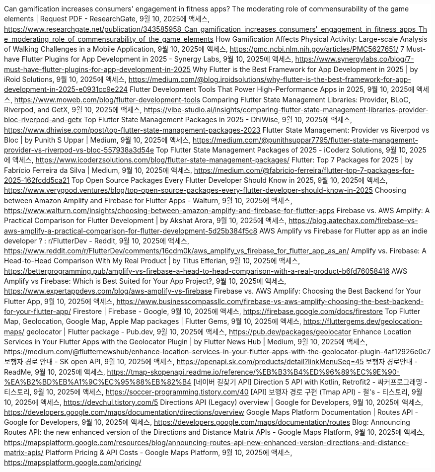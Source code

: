 Can gamification increases consumers' engagement in fitness apps? The moderating role of commensurability of the game elements | Request PDF - ResearchGate, 9월 10, 2025에 액세스, https://www.researchgate.net/publication/343585958_Can_gamification_increases_consumers'_engagement_in_fitness_apps_The_moderating_role_of_commensurability_of_the_game_elements
How Gamification Affects Physical Activity: Large-scale Analysis of Walking Challenges in a Mobile Application, 9월 10, 2025에 액세스, https://pmc.ncbi.nlm.nih.gov/articles/PMC5627651/
7 Must-have Flutter Plugins for App Development in 2025 - Synergy Labs, 9월 10, 2025에 액세스, https://www.synergylabs.co/blog/7-must-have-flutter-plugins-for-app-development-in-2025
Why Flutter is the Best Framework for App Development in 2025 | by iRoid Solutions, 9월 10, 2025에 액세스, https://medium.com/@blog.iroidsolutions/why-flutter-is-the-best-framework-for-app-development-in-2025-e0931cc9e224
Flutter Development Tools That Power High-Performance Apps in 2025, 9월 10, 2025에 액세스, https://www.moweb.com/blog/flutter-development-tools
Comparing Flutter State Management Libraries: Provider, BLoC, Riverpod, and GetX, 9월 10, 2025에 액세스, https://vibe-studio.ai/insights/comparing-flutter-state-management-libraries-provider-bloc-riverpod-and-getx
Top Flutter State Management Packages in 2025 - DhiWise, 9월 10, 2025에 액세스, https://www.dhiwise.com/post/top-flutter-state-management-packages-2023
Flutter State Management: Provider vs Riverpod vs Bloc | by Punith S Uppar | Medium, 9월 10, 2025에 액세스, https://medium.com/@punithsuppar7795/flutter-state-management-provider-vs-riverpod-vs-bloc-557938a3d54e
Top Flutter State Management Packages of 2025 - iCoderz Solutions, 9월 10, 2025에 액세스, https://www.icoderzsolutions.com/blog/flutter-state-management-packages/
Flutter: Top 7 Packages for 2025 | by Fabrício Ferreira da Silva | Medium, 9월 10, 2025에 액세스, https://medium.com/@fabricio-ferreira/flutter-top-7-packages-for-2025-162fcdd5ca21
Top Open Source Packages Every Flutter Developer Should Know in 2025, 9월 10, 2025에 액세스, https://www.verygood.ventures/blog/top-open-source-packages-every-flutter-developer-should-know-in-2025
Choosing between Amazon Amplify and Firebase for Flutter Apps - Walturn, 9월 10, 2025에 액세스, https://www.walturn.com/insights/choosing-between-amazon-amplify-and-firebase-for-flutter-apps
Firebase vs. AWS Amplify: A Practical Comparison for Flutter Development | by Akshat Arora, 9월 10, 2025에 액세스, https://blog.aatechax.com/firebase-vs-aws-amplify-a-practical-comparison-for-flutter-development-5d25b384f5c8
AWS Amplify vs Firebase for Flutter app as an indie developer ? : r/FlutterDev - Reddit, 9월 10, 2025에 액세스, https://www.reddit.com/r/FlutterDev/comments/16cdm0k/aws_amplify_vs_firebase_for_flutter_app_as_an/
Amplify vs. Firebase: A Head-to-Head Comparison With My Real Product | by Titus Efferian, 9월 10, 2025에 액세스, https://betterprogramming.pub/amplify-vs-firebase-a-head-to-head-comparison-with-a-real-product-b6fd76058416
AWS Amplify vs Firebase: Which is Best Suited for Your App Project?, 9월 10, 2025에 액세스, https://www.expertappdevs.com/blog/aws-amplify-vs-firebase
Firebase vs. AWS Amplify: Choosing the Best Backend for Your Flutter App, 9월 10, 2025에 액세스, https://www.businesscompassllc.com/firebase-vs-aws-amplify-choosing-the-best-backend-for-your-flutter-app/
Firestore | Firebase - Google, 9월 10, 2025에 액세스, https://firebase.google.com/docs/firestore
Top Flutter Map, Geolocation, Google Map, Apple Map packages | Flutter Gems, 9월 10, 2025에 액세스, https://fluttergems.dev/geolocation-maps/
geolocator | Flutter package - Pub.dev, 9월 10, 2025에 액세스, https://pub.dev/packages/geolocator
Enhance Location Services in Your Flutter Apps with the Geolocator Plugin | by Flutter News Hub | Medium, 9월 10, 2025에 액세스, https://medium.com/@flutternewshub/enhance-location-services-in-your-flutter-apps-with-the-geolocator-plugin-4af12926e0c7
보행자 경로 안내 - SK open API, 9월 10, 2025에 액세스, https://openapi.sk.com/products/detail?linkMenuSeq=45
보행자 경로안내 - ReadMe, 9월 10, 2025에 액세스, https://tmap-skopenapi.readme.io/reference/%EB%B3%B4%ED%96%89%EC%9E%90-%EA%B2%BD%EB%A1%9C%EC%95%88%EB%82%B4
[네이버 길찾기 API] Direction 5 API with Kotlin, Retrofit2 - 싸커프로그래밍 - 티스토리, 9월 10, 2025에 액세스, https://soccer-programming.tistory.com/40
[API] 보행자 경로 구현 (Tmap API) - 철's - 티스토리, 9월 10, 2025에 액세스, https://devchul.tistory.com/5
Directions API (Legacy) overview | Google for Developers, 9월 10, 2025에 액세스, https://developers.google.com/maps/documentation/directions/overview
Google Maps Platform Documentation | Routes API - Google for Developers, 9월 10, 2025에 액세스, https://developers.google.com/maps/documentation/routes
Blog: Announcing Routes API: the new enhanced version of the Directions and Distance Matrix APIs - Google Maps Platform, 9월 10, 2025에 액세스, https://mapsplatform.google.com/resources/blog/announcing-routes-api-new-enhanced-version-directions-and-distance-matrix-apis/
Platform Pricing & API Costs - Google Maps Platform, 9월 10, 2025에 액세스, https://mapsplatform.google.com/pricing/